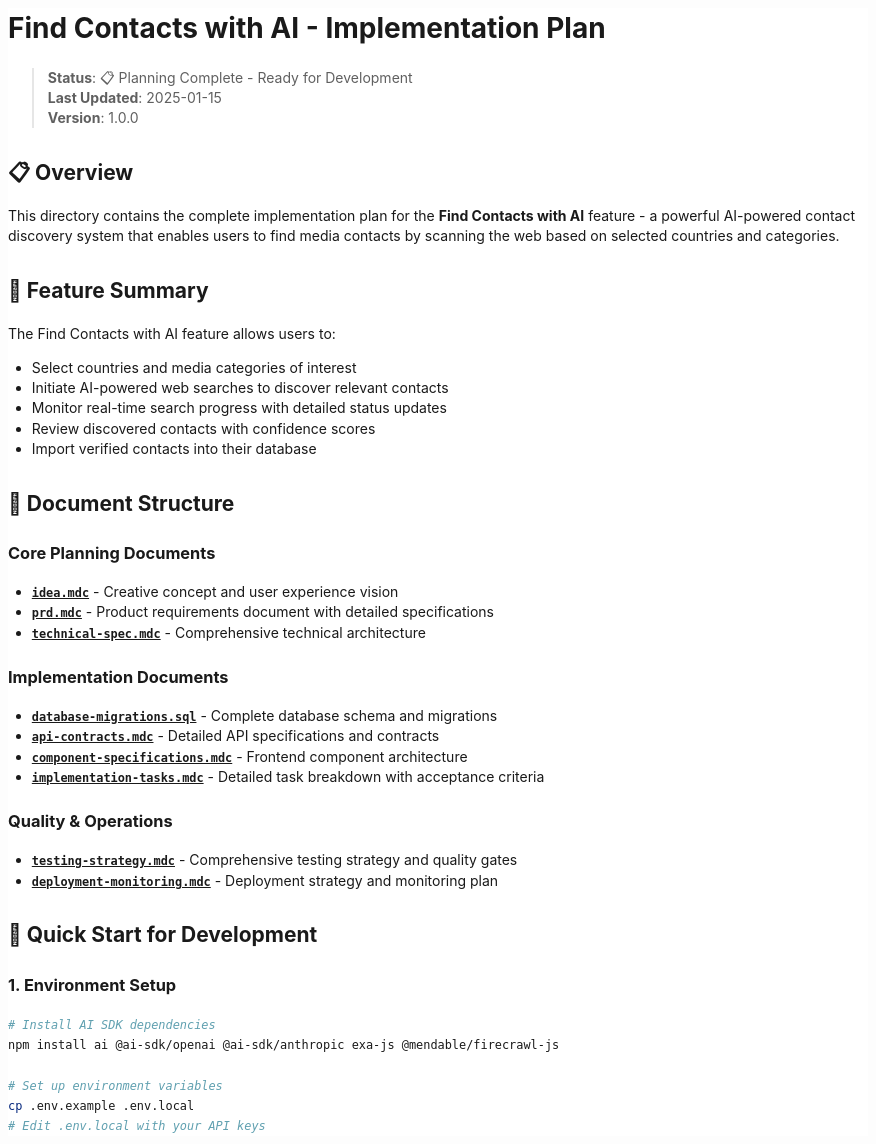 # Find Contacts with AI - Implementation Plan

> **Status**: 📋 Planning Complete - Ready for Development  
> **Last Updated**: 2025-01-15  
> **Version**: 1.0.0

## 📋 Overview

This directory contains the complete implementation plan for the **Find Contacts with AI** feature - a powerful AI-powered contact discovery system that enables users to find media contacts by scanning the web based on selected countries and categories.

## 🎯 Feature Summary

The Find Contacts with AI feature allows users to:
- Select countries and media categories of interest
- Initiate AI-powered web searches to discover relevant contacts
- Monitor real-time search progress with detailed status updates
- Review discovered contacts with confidence scores
- Import verified contacts into their database

## 📁 Document Structure

### Core Planning Documents
- **[`idea.mdc`](./idea.md)** - Creative concept and user experience vision
- **[`prd.mdc`](./prd.mdc)** - Product requirements document with detailed specifications
- **[`technical-spec.mdc`](./technical-spec.md)** - Comprehensive technical architecture

### Implementation Documents
- **[`database-migrations.sql`](./database-migrations.sql)** - Complete database schema and migrations
- **[`api-contracts.mdc`](./api-contracts.md)** - Detailed API specifications and contracts
- **[`component-specifications.mdc`](./component-specifications.md)** - Frontend component architecture
- **[`implementation-tasks.mdc`](./implementation-tasks.md)** - Detailed task breakdown with acceptance criteria

### Quality & Operations
- **[`testing-strategy.mdc`](./testing-strategy.md)** - Comprehensive testing strategy and quality gates
- **[`deployment-monitoring.mdc`](./deployment-monitoring.md)** - Deployment strategy and monitoring plan

## 🚀 Quick Start for Development

### 1. Environment Setup
```bash
# Install AI SDK dependencies
npm install ai @ai-sdk/openai @ai-sdk/anthropic exa-js @mendable/firecrawl-js

# Set up environment variables
cp .env.example .env.local
# Edit .env.local with your API keys
```
